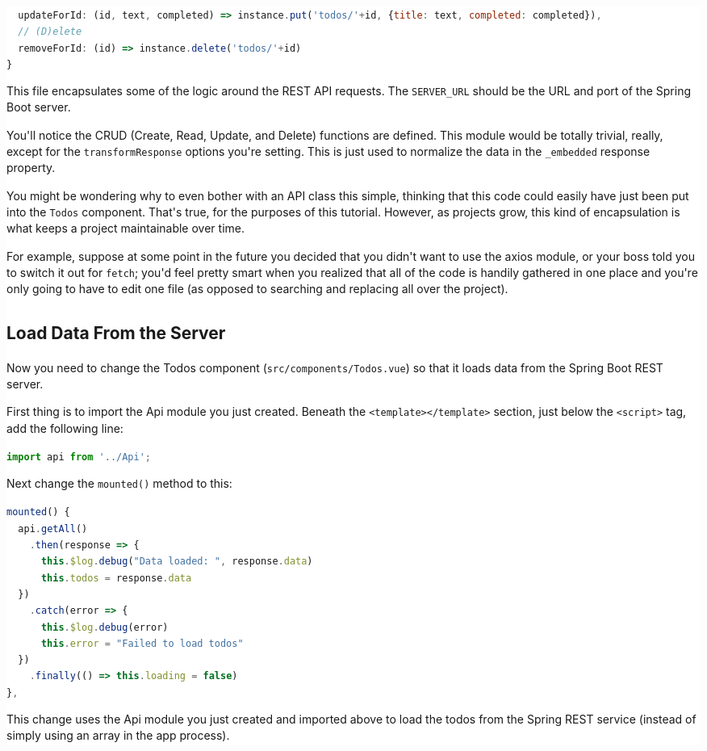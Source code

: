 ```js
  updateForId: (id, text, completed) => instance.put('todos/'+id, {title: text, completed: completed}),  
  // (D)elete  
  removeForId: (id) => instance.delete('todos/'+id)  
}
```

This file encapsulates some of the logic around the REST API requests. The `SERVER_URL` should be the URL and port of the Spring Boot server.

You'll notice the CRUD (Create, Read, Update, and Delete) functions are defined. This module would be totally trivial, really, except for the `transformResponse` options you're setting. This is just used to normalize the data in the `_embedded` response property.

You might be wondering why to even bother with an API class this simple, thinking that this code could easily have just been put into the `Todos` component. That's true, for the purposes of this tutorial. However, as projects grow, this kind of encapsulation is what keeps a project maintainable over time. 

For example, suppose at some point in the future you decided that you didn't want to use the axios module, or your boss told you to switch it out for `fetch`; you'd feel pretty smart when you realized that all of the code is handily gathered in one place and you're only going to have to edit one file (as opposed to searching and replacing all over the project).

## Load Data From the Server

Now you need to change the Todos component (`src/components/Todos.vue`) so that it loads data from the Spring Boot REST server.

First thing is to import the Api module you just created. Beneath the `<template></template>` section, just below the `<script>` tag, add the following line:

```js
import api from '../Api';
```

Next change the `mounted()` method to this:

```js
mounted() {  
  api.getAll()  
    .then(response => {  
      this.$log.debug("Data loaded: ", response.data)  
      this.todos = response.data  
  })  
    .catch(error => {  
      this.$log.debug(error)  
      this.error = "Failed to load todos"  
  })  
    .finally(() => this.loading = false)  
},
```

This change uses the Api module you just created and imported above to load the todos from the Spring REST service (instead of simply using an array in the app process).
